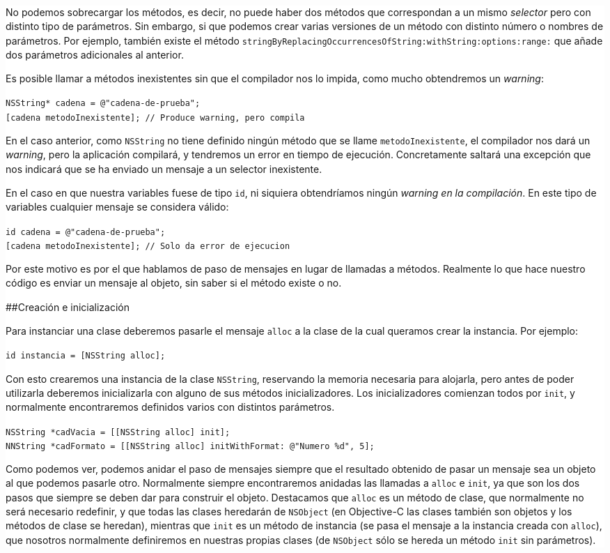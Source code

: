 No podemos sobrecargar los métodos, es decir, no puede haber dos métodos que correspondan a un mismo <em>selector</em>
pero con distinto tipo de parámetros. Sin embargo, si que podemos crear varias versiones de un método con
distinto número o nombres de parámetros. Por ejemplo, también existe el método
`stringByReplacingOccurrencesOfString:withString:options:range:` que añade dos parámetros adicionales al
anterior.

Es posible llamar a métodos inexistentes sin que el compilador nos lo impida, como mucho obtendremos un
<em>warning</em>:

```objc
NSString* cadena = @"cadena-de-prueba";
[cadena metodoInexistente]; // Produce warning, pero compila
```

En el caso anterior, como `NSString` no tiene definido ningún método que se llame `metodoInexistente`, el compilador nos dará un <em>warning</em>, pero la aplicación compilará, y tendremos un error en tiempo de ejecución. Concretamente saltará una excepción que nos indicará que se ha enviado un mensaje a un selector inexistente.

En el caso en que nuestra variables fuese de tipo `id`, ni siquiera obtendríamos ningún <em>warning en la compilación</em>. En este tipo de variables cualquier mensaje se considera válido:

```objc
id cadena = @"cadena-de-prueba";
[cadena metodoInexistente]; // Solo da error de ejecucion
```

Por este motivo es por el que hablamos de paso de mensajes en lugar de llamadas a métodos. Realmente lo que hace nuestro código es enviar un mensaje al objeto, sin saber si el método existe o no.

##Creación e inicialización

Para instanciar una clase deberemos pasarle el mensaje `alloc` a la clase de la cual queramos crear la instancia. Por ejemplo:

```objc
id instancia = [NSString alloc];
```

Con esto crearemos una instancia de la clase `NSString`, reservando la memoria necesaria para alojarla, pero antes de poder utilizarla
deberemos inicializarla con alguno de sus métodos inicializadores. Los inicializadores comienzan todos por `init`, y normalmente encontraremos definidos varios con distintos parámetros.

```objc
NSString *cadVacia = [[NSString alloc] init];
NNString *cadFormato = [[NSString alloc] initWithFormat: @"Numero %d", 5];
```

Como podemos ver, podemos anidar el paso de mensajes siempre que el resultado obtenido de pasar un mensaje sea un objeto al que podemos pasarle otro. Normalmente siempre encontraremos anidadas las llamadas a `alloc` e `init`, ya que son los dos pasos que siempre se deben dar para construir el objeto.
Destacamos que `alloc` es un método de clase, que normalmente no será necesario redefinir, y que todas las clases heredarán de `NSObject` (en Objective-C las clases también son objetos y los métodos de clase se heredan), mientras que `init` es un método de instancia (se pasa el mensaje a la
instancia creada con `alloc`), que nosotros normalmente definiremos en nuestras propias clases (de `NSObject` sólo se hereda un método `init` sin parámetros).
